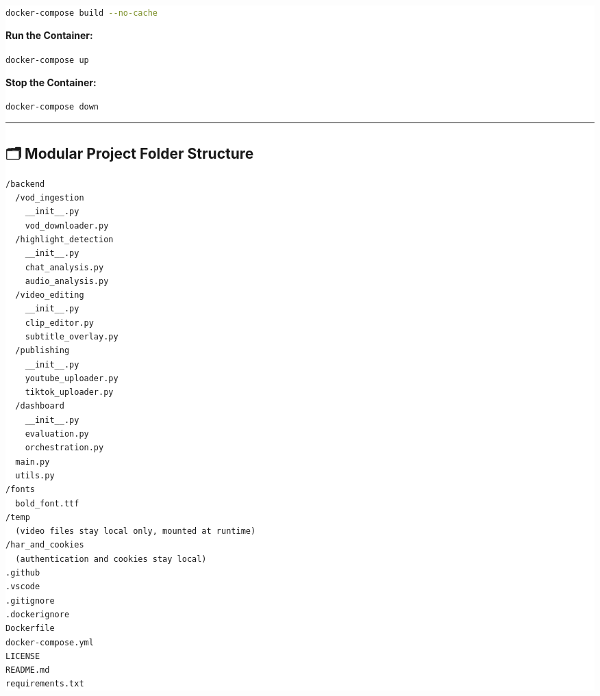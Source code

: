 ```bash
docker-compose build --no-cache
```

**Run the Container:**

```bash
docker-compose up
```

**Stop the Container:**

```bash
docker-compose down
```

---

## 🗂️ Modular Project Folder Structure

```plaintext
/backend
  /vod_ingestion
    __init__.py
    vod_downloader.py
  /highlight_detection
    __init__.py
    chat_analysis.py
    audio_analysis.py
  /video_editing
    __init__.py
    clip_editor.py
    subtitle_overlay.py
  /publishing
    __init__.py
    youtube_uploader.py
    tiktok_uploader.py
  /dashboard
    __init__.py
    evaluation.py
    orchestration.py
  main.py
  utils.py
/fonts
  bold_font.ttf
/temp
  (video files stay local only, mounted at runtime)
/har_and_cookies
  (authentication and cookies stay local)
.github
.vscode
.gitignore
.dockerignore
Dockerfile
docker-compose.yml
LICENSE
README.md
requirements.txt
```

